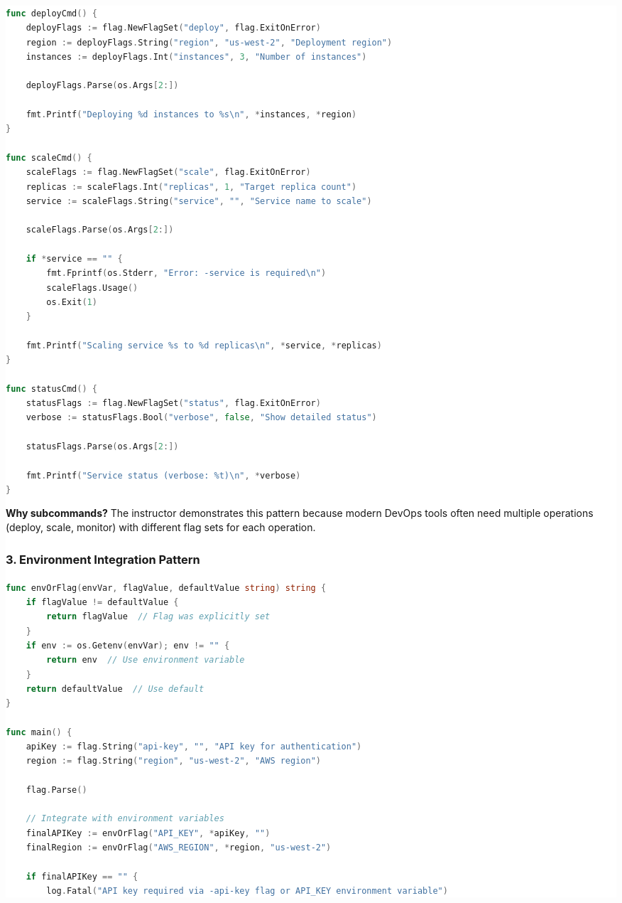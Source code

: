 ```go
func deployCmd() {
    deployFlags := flag.NewFlagSet("deploy", flag.ExitOnError)
    region := deployFlags.String("region", "us-west-2", "Deployment region")
    instances := deployFlags.Int("instances", 3, "Number of instances")
    
    deployFlags.Parse(os.Args[2:])
    
    fmt.Printf("Deploying %d instances to %s\n", *instances, *region)
}

func scaleCmd() {
    scaleFlags := flag.NewFlagSet("scale", flag.ExitOnError)
    replicas := scaleFlags.Int("replicas", 1, "Target replica count")
    service := scaleFlags.String("service", "", "Service name to scale")
    
    scaleFlags.Parse(os.Args[2:])
    
    if *service == "" {
        fmt.Fprintf(os.Stderr, "Error: -service is required\n")
        scaleFlags.Usage()
        os.Exit(1)
    }
    
    fmt.Printf("Scaling service %s to %d replicas\n", *service, *replicas)
}

func statusCmd() {
    statusFlags := flag.NewFlagSet("status", flag.ExitOnError)
    verbose := statusFlags.Bool("verbose", false, "Show detailed status")
    
    statusFlags.Parse(os.Args[2:])
    
    fmt.Printf("Service status (verbose: %t)\n", *verbose)
}
```

**Why subcommands?** The instructor demonstrates this pattern because modern DevOps tools often need multiple operations (deploy, scale, monitor) with different flag sets for each operation.

### 3. Environment Integration Pattern
```go
func envOrFlag(envVar, flagValue, defaultValue string) string {
    if flagValue != defaultValue {
        return flagValue  // Flag was explicitly set
    }
    if env := os.Getenv(envVar); env != "" {
        return env  // Use environment variable
    }
    return defaultValue  // Use default
}

func main() {
    apiKey := flag.String("api-key", "", "API key for authentication")
    region := flag.String("region", "us-west-2", "AWS region")
    
    flag.Parse()
    
    // Integrate with environment variables
    finalAPIKey := envOrFlag("API_KEY", *apiKey, "")
    finalRegion := envOrFlag("AWS_REGION", *region, "us-west-2")
    
    if finalAPIKey == "" {
        log.Fatal("API key required via -api-key flag or API_KEY environment variable")
```